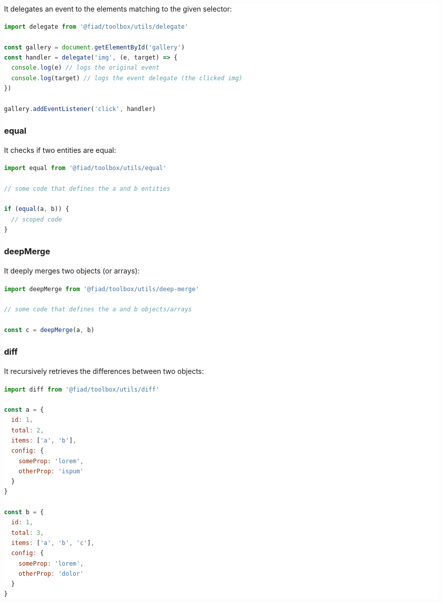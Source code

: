 It delegates an event to the elements matching to the given selector:

```js
import delegate from '@fiad/toolbox/utils/delegate'

const gallery = document.getElementById('gallery')
const handler = delegate('img', (e, target) => {
  console.log(e) // logs the original event
  console.log(target) // logs the event delegate (the clicked img)
})

gallery.addEventListener('click', handler)
```

### equal

It checks if two entities are equal:

```js
import equal from '@fiad/toolbox/utils/equal'

// some code that defines the a and b entities

if (equal(a, b)) {
  // scoped code
}
```

### deepMerge

It deeply merges two objects (or arrays):

```js
import deepMerge from '@fiad/toolbox/utils/deep-merge'

// some code that defines the a and b objects/arrays

const c = deepMerge(a, b)
```

### diff

It recursively retrieves the differences between two objects:

```js
import diff from '@fiad/toolbox/utils/diff'

const a = {
  id: 1,
  total: 2,
  items: ['a', 'b'],
  config: {
    someProp: 'lorem',
    otherProp: 'ispum'
  }
}

const b = {
  id: 1,
  total: 3,
  items: ['a', 'b', 'c'],
  config: {
    someProp: 'lorem',
    otherProp: 'dolor'
  }
}

```